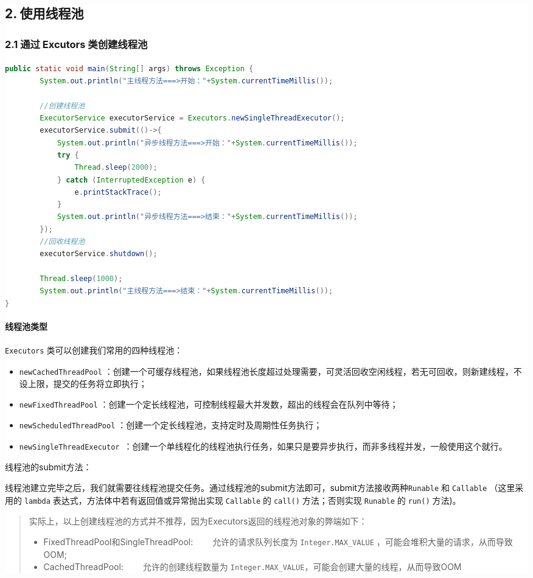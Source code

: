 
## 2. 使用线程池



### 2.1 通过 Excutors 类创建线程池

```java
public static void main(String[] args) throws Exception {
        System.out.println("主线程方法===>开始："+System.currentTimeMillis());
		
        //创建线程池
        ExecutorService executorService = Executors.newSingleThreadExecutor();
        executorService.submit(()->{
            System.out.println("异步线程方法===>开始："+System.currentTimeMillis());
            try {
                Thread.sleep(2000);
            } catch (InterruptedException e) {
                e.printStackTrace();
            }
            System.out.println("异步线程方法===>结束："+System.currentTimeMillis());
        });
        //回收线程池
        executorService.shutdown();

        Thread.sleep(1000);
        System.out.println("主线程方法===>结束："+System.currentTimeMillis());
}
```



#### 线程池类型

`Executors` 类可以创建我们常用的四种线程池：

- `newCachedThreadPool` ：创建一个可缓存线程池，如果线程池长度超过处理需要，可灵活回收空闲线程，若无可回收，则新建线程，不设上限，提交的任务将立即执行；

- `newFixedThreadPool` ：创建一个定长线程池，可控制线程最大并发数，超出的线程会在队列中等待；

- `newScheduledThreadPool` ：创建一个定长线程池，支持定时及周期性任务执行；

- `newSingleThreadExecutor `：创建一个单线程化的线程池执行任务，如果只是要异步执行，而非多线程并发，一般使用这个就行。

线程池的submit方法：

线程池建立完毕之后，我们就需要往线程池提交任务。通过线程池的submit方法即可，submit方法接收两种`Runable` 和 `Callable` （这里采用的 `lambda` 表达式，方法体中若有返回值或异常抛出实现 `Callable` 的 `call()` 方法；否则实现 `Runable` 的 `run()` 方法)。

> 实际上，以上创建线程池的方式并不推荐，因为Executors返回的线程池对象的弊端如下：
>
> - FixedThreadPool和SingleThreadPool:
>     允许的请求队列长度为 `Integer.MAX_VALUE` ，可能会堆积大量的请求，从而导致OOM;
> - CachedThreadPool:
>     允许的创建线程数量为 `Integer.MAX_VALUE`，可能会创建大量的线程，从而导致OOM

